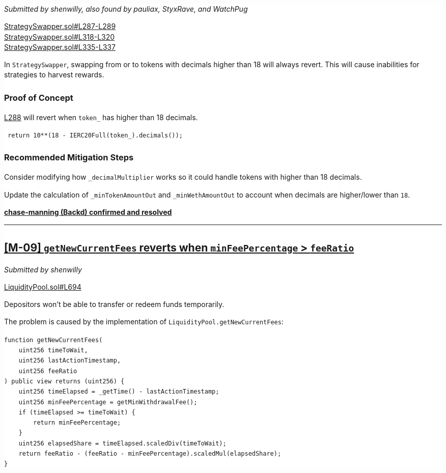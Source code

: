 _Submitted by shenwilly, also found by pauliax, StyxRave, and WatchPug_

[StrategySwapper.sol#L287-L289](https://github.com/code-423n4/2022-04-backd/blob/c856714a50437cb33240a5964b63687c9876275b/backd/contracts/strategies/StrategySwapper.sol#L287-L289)  
[StrategySwapper.sol#L318-L320](https://github.com/code-423n4/2022-04-backd/blob/c856714a50437cb33240a5964b63687c9876275b/backd/contracts/strategies/StrategySwapper.sol#L318-L320)  
[StrategySwapper.sol#L335-L337](https://github.com/code-423n4/2022-04-backd/blob/c856714a50437cb33240a5964b63687c9876275b/backd/contracts/strategies/StrategySwapper.sol#L335-L337)  

In `StrategySwapper`, swapping from or to tokens with decimals higher than 18 will always revert. This will cause inabilities for strategies to harvest rewards.

### [](#proof-of-concept-8)Proof of Concept

[L288](https://github.com/code-423n4/2022-04-backd/blob/c856714a50437cb33240a5964b63687c9876275b/backd/contracts/strategies/StrategySwapper.sol#L288) will revert when `token_` has higher than 18 decimals.

     return 10**(18 - IERC20Full(token_).decimals());

### [](#recommended-mitigation-steps-9)Recommended Mitigation Steps

Consider modifying how `_decimalMultiplier` works so it could handle tokens with higher than 18 decimals.

Update the calculation of `_minTokenAmountOut` and `_minWethAmountOut` to account when decimals are higher/lower than `18`.

**[chase-manning (Backd) confirmed and resolved](https://github.com/code-423n4/2022-04-backd-findings/issues/49)**

* * *

[](#m-09-getnewcurrentfees-reverts-when-minfeepercentage--feeratio)[\[M-09\] `getNewCurrentFees` reverts when `minFeePercentage` > `feeRatio`](https://github.com/code-423n4/2022-04-backd-findings/issues/50)
--------------------------------------------------------------------------------------------------------------------------------------------------------------------------------------------------------------

_Submitted by shenwilly_

[LiquidityPool.sol#L694](https://github.com/code-423n4/2022-04-backd/blob/c856714a50437cb33240a5964b63687c9876275b/backd/contracts/pool/LiquidityPool.sol#L694)  

Depositors won’t be able to transfer or redeem funds temporarily.

The problem is caused by the implementation of `LiquidityPool.getNewCurrentFees`:

    function getNewCurrentFees(
        uint256 timeToWait,
        uint256 lastActionTimestamp,
        uint256 feeRatio
    ) public view returns (uint256) {
        uint256 timeElapsed = _getTime() - lastActionTimestamp;
        uint256 minFeePercentage = getMinWithdrawalFee();
        if (timeElapsed >= timeToWait) {
            return minFeePercentage;
        }
        uint256 elapsedShare = timeElapsed.scaledDiv(timeToWait);
        return feeRatio - (feeRatio - minFeePercentage).scaledMul(elapsedShare);
    }
